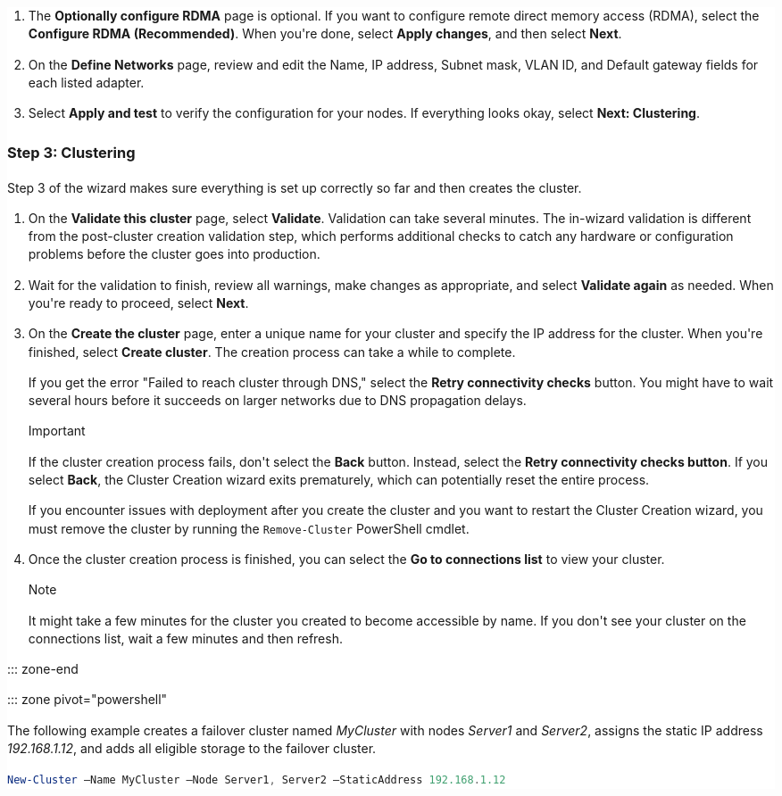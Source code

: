 1. The **Optionally configure RDMA** page is optional. If you want to configure remote direct memory access (RDMA), select the **Configure RDMA (Recommended)**. When you're done, select **Apply changes**, and then select **Next**.

1. On the **Define Networks** page, review and edit the Name, IP address, Subnet mask, VLAN ID, and Default gateway fields for each listed adapter.

1. Select **Apply and test** to verify the configuration for your nodes. If everything looks okay, select **Next: Clustering**.

### Step 3: Clustering

Step 3 of the wizard makes sure everything is set up correctly so far and then creates the cluster. 

1. On the **Validate this cluster** page, select **Validate**. Validation can take several minutes. The in-wizard validation is different from the post-cluster creation validation step, which performs additional checks to catch any hardware or configuration problems before the cluster goes into production. 

1. Wait for the validation to finish, review all warnings, make changes as appropriate, and select **Validate again** as needed. When you're ready to proceed, select **Next**.

1. On the **Create the cluster** page, enter a unique name for your cluster and specify the IP address for the cluster. When you're finished, select **Create cluster**. The creation process can take a while to complete.

    If you get the error "Failed to reach cluster through DNS," select the **Retry connectivity checks** button. You might have to wait several hours before it succeeds on larger networks due to DNS propagation delays.

    > [!IMPORTANT]
    > If the cluster creation process fails, don't select the **Back** button. Instead, select the **Retry connectivity checks button**. If you select **Back**, the Cluster Creation wizard exits prematurely, which can potentially reset the entire process.

    If you encounter issues with deployment after you create the cluster and you want to restart the Cluster Creation wizard, you must remove the cluster by running the `Remove-Cluster` PowerShell cmdlet.

1. Once the cluster creation process is finished, you can select the **Go to connections list** to view your cluster.

   >[!NOTE]
   >It might take a few minutes for the cluster you created to become accessible by name. If you don't see your cluster on the connections list, wait a few minutes and then refresh.

::: zone-end  

::: zone pivot="powershell"

The following example  creates a failover cluster named *MyCluster* with nodes *Server1* and *Server2*, assigns the static IP address *192.168.1.12*, and adds all eligible storage to the failover cluster.

```PowerShell
New-Cluster –Name MyCluster –Node Server1, Server2 –StaticAddress 192.168.1.12
```
